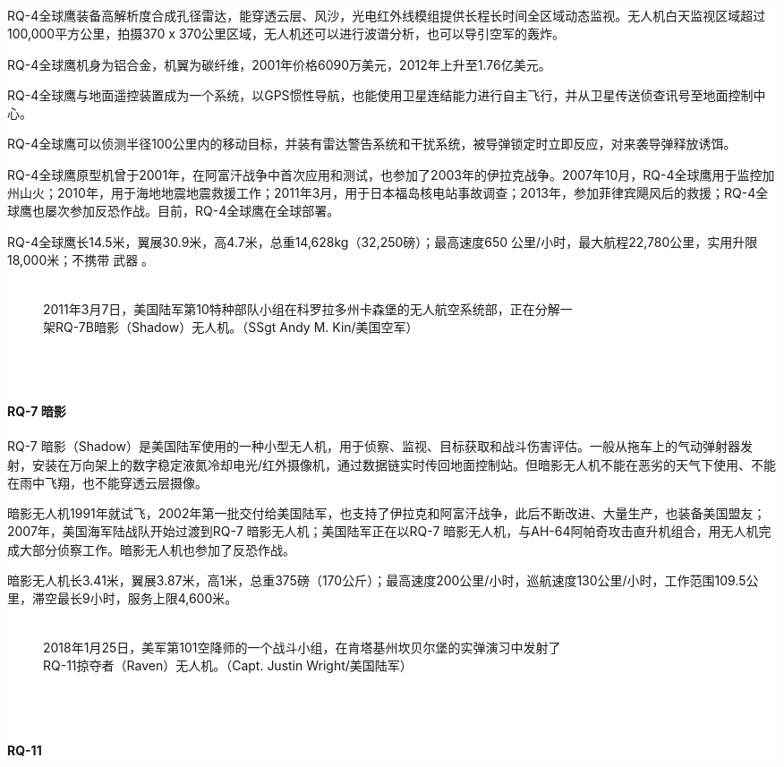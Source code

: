 <p>
 RQ-4全球鹰装备高解析度合成孔径雷达，能穿透云层、风沙，光电红外线模组提供长程长时间全区域动态监视。无人机白天监视区域超过100,000平方公里，拍摄370 x 370公里区域，无人机还可以进行波谱分析，也可以导引空军的轰炸。
</p>
<p>
 RQ-4全球鹰机身为铝合金，机翼为碳纤维，2001年价格6090万美元，2012年上升至1.76亿美元。
</p>
<p>
 RQ-4全球鹰与地面遥控装置成为一个系统，以GPS惯性导航，也能使用卫星连结能力进行自主飞行，并从卫星传送侦查讯号至地面控制中心。
</p>
<p>
 RQ-4全球鹰可以侦测半径100公里内的移动目标，并装有雷达警告系统和干扰系统，被导弹锁定时立即反应，对来袭导弹释放诱饵。
</p>
<p>
 RQ-4全球鹰原型机曾于2001年，在阿富汗战争中首次应用和测试，也参加了2003年的伊拉克战争。2007年10月，RQ-4全球鹰用于监控加州山火；2010年，用于海地地震地震救援工作；2011年3月，用于日本福岛核电站事故调查；2013年，参加菲律宾飓风后的救援；RQ-4全球鹰也屡次参加反恐作战。目前，RQ-4全球鹰在全球部署。
</p>
<p>
 RQ-4全球鹰长14.5米，翼展30.9米，高4.7米，总重14,628kg（32,250磅）；最高速度650 公里/小时，最大航程22,780公里，实用升限18,000米；不携带
 <ok href="https://www.epochtimes.com/gb/tag/%E6%AD%A6%E5%99%A8.html">
  武器
 </ok>
 。
</p>
<figure class="wp-caption aligncenter" id="attachment_12431449" style="width: 600px">
 <ok href="https://i.epochtimes.com/assets/uploads/2020/09/5536805819_c2015c2bfe_c.jpg">
  <img alt="" class="size-large wp-image-12431449" src="https://i.epochtimes.com/assets/uploads/2020/09/5536805819_c2015c2bfe_c-600x409.jpg"/>
 </ok>
 <br/><figcaption class="wp-caption-text">
  2011年3月7日，美国陆军第10特种部队小组在科罗拉多州卡森堡的无人航空系统部，正在分解一架RQ-7B暗影（Shadow）无人机。（SSgt Andy M. Kin/美国空军）
 </figcaption><br/>
</figure><br/>
<h4>
 <strong>
  RQ-7
 </strong>
 暗影
</h4>
<p>
 RQ-7 暗影（Shadow）是美国陆军使用的一种小型无人机，用于侦察、监视、目标获取和战斗伤害评估。一般从拖车上的气动弹射器发射，安装在万向架上的数字稳定液氮冷却电光/红外摄像机，通过数据链实时传回地面控制站。但暗影无人机不能在恶劣的天气下使用、不能在雨中飞翔，也不能穿透云层摄像。
</p>
<p>
 暗影无人机1991年就试飞，2002年第一批交付给美国陆军，也支持了伊拉克和阿富汗战争，此后不断改进、大量生产，也装备美国盟友；2007年，美国海军陆战队开始过渡到RQ-7 暗影无人机；美国陆军正在以RQ-7 暗影无人机，与AH-64阿帕奇攻击直升机组合，用无人机完成大部分侦察工作。暗影无人机也参加了反恐作战。
</p>
<p>
 暗影无人机长3.41米，翼展3.87米，高1米，总重375磅（170公斤）；最高速度200公里/小时，巡航速度130公里/小时，工作范围109.5公里，滞空最长9小时，服务上限4,600米。
</p>
<figure class="wp-caption aligncenter" id="attachment_12431458" style="width: 600px">
 <ok href="https://i.epochtimes.com/assets/uploads/2020/09/46024227415_6a11a0faa4_c.jpg">
  <img alt="" class="size-large wp-image-12431458" src="https://i.epochtimes.com/assets/uploads/2020/09/46024227415_6a11a0faa4_c-600x400.jpg"/>
 </ok>
 <br/><figcaption class="wp-caption-text">
  2018年1月25日，美军第101空降师的一个战斗小组，在肯塔基州坎贝尔堡的实弹演习中发射了RQ-11掠夺者（Raven）无人机。（Capt. Justin Wright/美国陆军）
 </figcaption><br/>
</figure><br/>
<h4>
 <strong>
  RQ-11
 </strong>
 <strong>